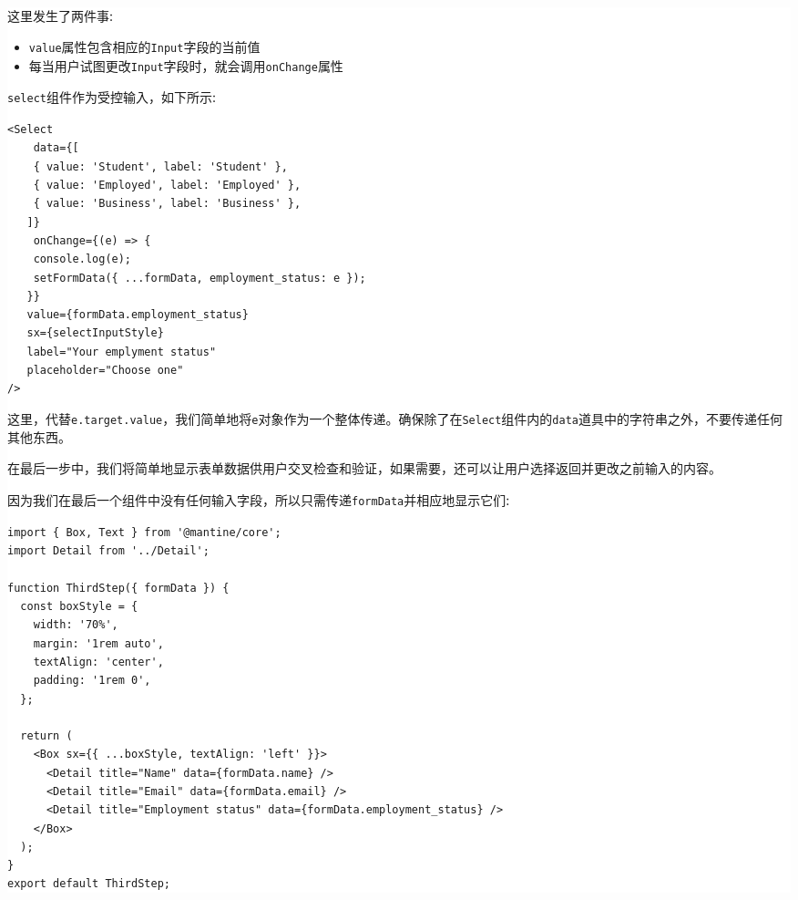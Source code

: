 这里发生了两件事:

*   `value`属性包含相应的`Input`字段的当前值
*   每当用户试图更改`Input`字段时，就会调用`onChange`属性

`select`组件作为受控输入，如下所示:

```
<Select
    data={[
    { value: 'Student', label: 'Student' },
    { value: 'Employed', label: 'Employed' },
    { value: 'Business', label: 'Business' },
   ]}
    onChange={(e) => {
    console.log(e);
    setFormData({ ...formData, employment_status: e });
   }}
   value={formData.employment_status}
   sx={selectInputStyle}
   label="Your emplyment status"
   placeholder="Choose one"
/>

```

这里，代替`e.target.value`，我们简单地将`e`对象作为一个整体传递。确保除了在`Select`组件内的`data`道具中的字符串之外，不要传递任何其他东西。

在最后一步中，我们将简单地显示表单数据供用户交叉检查和验证，如果需要，还可以让用户选择返回并更改之前输入的内容。

因为我们在最后一个组件中没有任何输入字段，所以只需传递`formData`并相应地显示它们:

```
import { Box, Text } from '@mantine/core';
import Detail from '../Detail';

function ThirdStep({ formData }) {
  const boxStyle = {
    width: '70%',
    margin: '1rem auto',
    textAlign: 'center',
    padding: '1rem 0',
  };

  return (
    <Box sx={{ ...boxStyle, textAlign: 'left' }}>
      <Detail title="Name" data={formData.name} />
      <Detail title="Email" data={formData.email} />
      <Detail title="Employment status" data={formData.employment_status} />
    </Box>
  );
}
export default ThirdStep;

```
